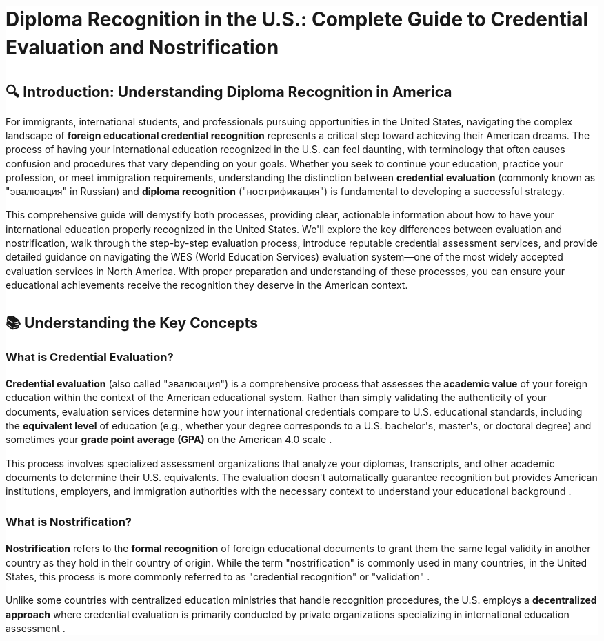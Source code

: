 
# Diploma Recognition in the U.S.: Complete Guide to Credential Evaluation and Nostrification

## 🔍 Introduction: Understanding Diploma Recognition in America

For immigrants, international students, and professionals pursuing opportunities in the United States, navigating the complex landscape of **foreign educational credential recognition** represents a critical step toward achieving their American dreams. The process of having your international education recognized in the U.S. can feel daunting, with terminology that often causes confusion and procedures that vary depending on your goals. Whether you seek to continue your education, practice your profession, or meet immigration requirements, understanding the distinction between **credential evaluation** (commonly known as "эвалюация" in Russian) and **diploma recognition** ("нострификация") is fundamental to developing a successful strategy.

This comprehensive guide will demystify both processes, providing clear, actionable information about how to have your international education properly recognized in the United States. We'll explore the key differences between evaluation and nostrification, walk through the step-by-step evaluation process, introduce reputable credential assessment services, and provide detailed guidance on navigating the WES (World Education Services) evaluation system—one of the most widely accepted evaluation services in North America. With proper preparation and understanding of these processes, you can ensure your educational achievements receive the recognition they deserve in the American context.

## 📚 Understanding the Key Concepts

### What is Credential Evaluation?

**Credential evaluation** (also called "эвалюация") is a comprehensive process that assesses the **academic value** of your foreign education within the context of the American educational system. Rather than simply validating the authenticity of your documents, evaluation services determine how your international credentials compare to U.S. educational standards, including the **equivalent level** of education (e.g., whether your degree corresponds to a U.S. bachelor's, master's, or doctoral degree) and sometimes your **grade point average (GPA)** on the American 4.0 scale .

This process involves specialized assessment organizations that analyze your diplomas, transcripts, and other academic documents to determine their U.S. equivalents. The evaluation doesn't automatically guarantee recognition but provides American institutions, employers, and immigration authorities with the necessary context to understand your educational background .

### What is Nostrification?

**Nostrification** refers to the **formal recognition** of foreign educational documents to grant them the same legal validity in another country as they hold in their country of origin. While the term "nostrification" is commonly used in many countries, in the United States, this process is more commonly referred to as "credential recognition" or "validation" .

Unlike some countries with centralized education ministries that handle recognition procedures, the U.S. employs a **decentralized approach** where credential evaluation is primarily conducted by private organizations specializing in international education assessment .
